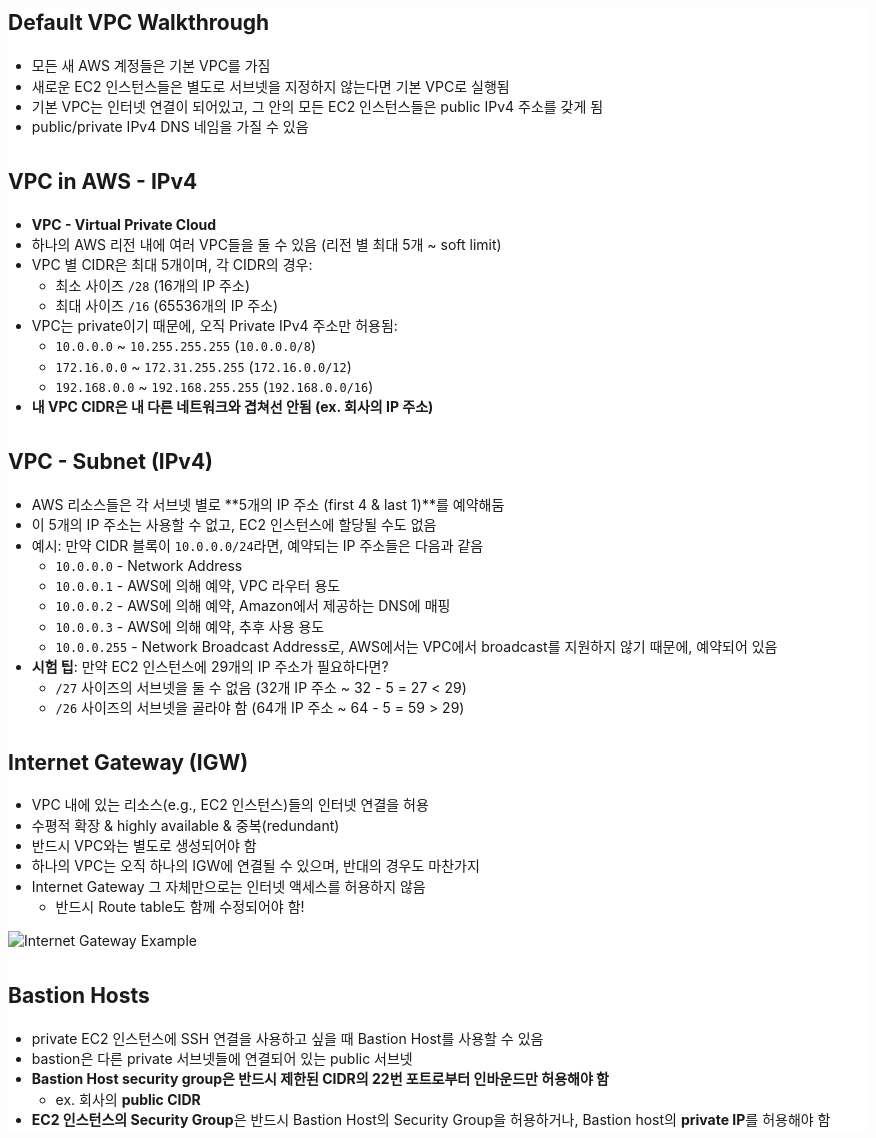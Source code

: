 ## Default VPC Walkthrough

- 모든 새 AWS 계정들은 기본 VPC를 가짐
- 새로운 EC2 인스턴스들은 별도로 서브넷을 지정하지 않는다면 기본 VPC로 실행됨
- 기본 VPC는 인터넷 연결이 되어있고, 그 안의 모든 EC2 인스턴스들은 public IPv4 주소를 갖게 됨
- public/private IPv4 DNS 네임을 가질 수 있음

## VPC in AWS - IPv4

- **VPC - Virtual Private Cloud**
- 하나의 AWS 리전 내에 여러 VPC들을 둘 수 있음 (리전 별 최대 5개 ~ soft limit)
- VPC 별 CIDR은 최대 5개이며, 각 CIDR의 경우:
  - 최소 사이즈 `/28` (16개의 IP 주소)
  - 최대 사이즈 `/16` (65536개의 IP 주소)
- VPC는 private이기 때문에, 오직 Private IPv4 주소만 허용됨:
  - `10.0.0.0` ~ `10.255.255.255` (`10.0.0.0/8`)
  - `172.16.0.0` ~ `172.31.255.255` (`172.16.0.0/12`)
  - `192.168.0.0` ~ `192.168.255.255` (`192.168.0.0/16`)
- **내 VPC CIDR은 내 다른 네트워크와 겹쳐선 안됨 (ex. 회사의 IP 주소)**

## VPC - Subnet (IPv4)

- AWS 리소스들은 각 서브넷 별로 **5개의 IP 주소 (first 4 & last 1)**를 예약해둠
- 이 5개의 IP 주소는 사용할 수 없고, EC2 인스턴스에 할당될 수도 없음
- 예시: 만약 CIDR 블록이 `10.0.0.0/24`라면, 예약되는 IP 주소들은 다음과 같음
  - `10.0.0.0` - Network Address
  - `10.0.0.1` - AWS에 의해 예약, VPC 라우터 용도
  - `10.0.0.2` - AWS에 의해 예약, Amazon에서 제공하는 DNS에 매핑
  - `10.0.0.3` - AWS에 의해 예약, 추후 사용 용도
  - `10.0.0.255` - Network Broadcast Address로, AWS에서는 VPC에서 broadcast를 지원하지 않기 때문에, 예약되어 있음
- **시험 팁**: 만약 EC2 인스턴스에 29개의 IP 주소가 필요하다면?
  - `/27` 사이즈의 서브넷을 둘 수 없음 (32개 IP 주소 ~ 32 - 5 = 27 < 29)
  - `/26` 사이즈의 서브넷을 골라야 함 (64개 IP 주소 ~ 64 - 5 = 59 > 29)

## Internet Gateway (IGW)

- VPC 내에 있는 리소스(e.g., EC2 인스턴스)들의 인터넷 연결을 허용
- 수평적 확장 & highly available & 중복(redundant)
- 반드시 VPC와는 별도로 생성되어야 함
- 하나의 VPC는 오직 하나의 IGW에 연결될 수 있으며, 반대의 경우도 마찬가지
- Internet Gateway 그 자체만으로는 인터넷 액세스를 허용하지 않음
  - 반드시 Route table도 함께 수정되어야 함!

![Internet Gateway Example](https://docs.aws.amazon.com/images/vpc/latest/userguide/images/internet-gateway-basics.png)

## Bastion Hosts

- private EC2 인스턴스에 SSH 연결을 사용하고 싶을 때 Bastion Host를 사용할 수 있음
- bastion은 다른 private 서브넷들에 연결되어 있는 public 서브넷
- **Bastion Host security group은 반드시 제한된 CIDR의 22번 포트로부터 인바운드만 허용해야 함**
  - ex. 회사의 **public CIDR**
- **EC2 인스턴스의 Security Group**은 반드시 Bastion Host의 Security Group을 허용하거나, Bastion host의 **private IP**를 허용해야 함

